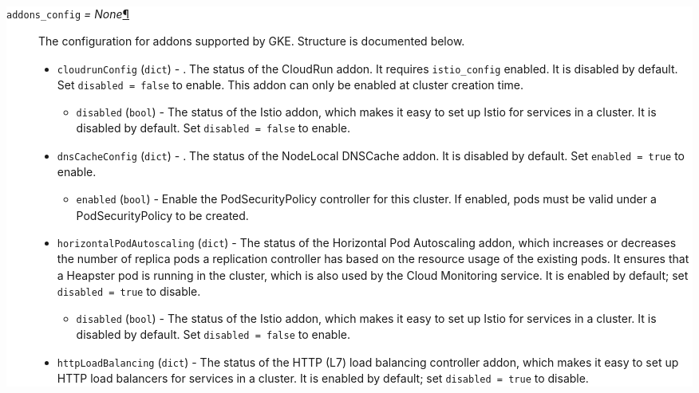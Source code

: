 <dl class="attribute">
<dt id="pulumi_gcp.container.Cluster.addons_config">
<code class="sig-name descname">addons_config</code><em class="property"> = None</em><a class="headerlink" href="#pulumi_gcp.container.Cluster.addons_config" title="Permalink to this definition">¶</a></dt>
<dd><p>The configuration for addons supported by GKE.
Structure is documented below.</p>
<ul class="simple">
<li><p><code class="docutils literal notranslate"><span class="pre">cloudrunConfig</span></code> (<code class="docutils literal notranslate"><span class="pre">dict</span></code>) - .
The status of the CloudRun addon. It requires <code class="docutils literal notranslate"><span class="pre">istio_config</span></code> enabled. It is disabled by default.
Set <code class="docutils literal notranslate"><span class="pre">disabled</span> <span class="pre">=</span> <span class="pre">false</span></code> to enable. This addon can only be enabled at cluster creation time.</p>
<ul>
<li><p><code class="docutils literal notranslate"><span class="pre">disabled</span></code> (<code class="docutils literal notranslate"><span class="pre">bool</span></code>) - The status of the Istio addon, which makes it easy to set up Istio for services in a
cluster. It is disabled by default. Set <code class="docutils literal notranslate"><span class="pre">disabled</span> <span class="pre">=</span> <span class="pre">false</span></code> to enable.</p></li>
</ul>
</li>
<li><p><code class="docutils literal notranslate"><span class="pre">dnsCacheConfig</span></code> (<code class="docutils literal notranslate"><span class="pre">dict</span></code>) - .
The status of the NodeLocal DNSCache addon. It is disabled by default.
Set <code class="docutils literal notranslate"><span class="pre">enabled</span> <span class="pre">=</span> <span class="pre">true</span></code> to enable.</p>
<ul>
<li><p><code class="docutils literal notranslate"><span class="pre">enabled</span></code> (<code class="docutils literal notranslate"><span class="pre">bool</span></code>) - Enable the PodSecurityPolicy controller for this cluster.
If enabled, pods must be valid under a PodSecurityPolicy to be created.</p></li>
</ul>
</li>
<li><p><code class="docutils literal notranslate"><span class="pre">horizontalPodAutoscaling</span></code> (<code class="docutils literal notranslate"><span class="pre">dict</span></code>) - The status of the Horizontal Pod Autoscaling
addon, which increases or decreases the number of replica pods a replication controller
has based on the resource usage of the existing pods.
It ensures that a Heapster pod is running in the cluster, which is also used by the Cloud Monitoring service.
It is enabled by default;
set <code class="docutils literal notranslate"><span class="pre">disabled</span> <span class="pre">=</span> <span class="pre">true</span></code> to disable.</p>
<ul>
<li><p><code class="docutils literal notranslate"><span class="pre">disabled</span></code> (<code class="docutils literal notranslate"><span class="pre">bool</span></code>) - The status of the Istio addon, which makes it easy to set up Istio for services in a
cluster. It is disabled by default. Set <code class="docutils literal notranslate"><span class="pre">disabled</span> <span class="pre">=</span> <span class="pre">false</span></code> to enable.</p></li>
</ul>
</li>
<li><p><code class="docutils literal notranslate"><span class="pre">httpLoadBalancing</span></code> (<code class="docutils literal notranslate"><span class="pre">dict</span></code>) - The status of the HTTP (L7) load balancing
controller addon, which makes it easy to set up HTTP load balancers for services in a
cluster. It is enabled by default; set <code class="docutils literal notranslate"><span class="pre">disabled</span> <span class="pre">=</span> <span class="pre">true</span></code> to disable.</p>
<ul>